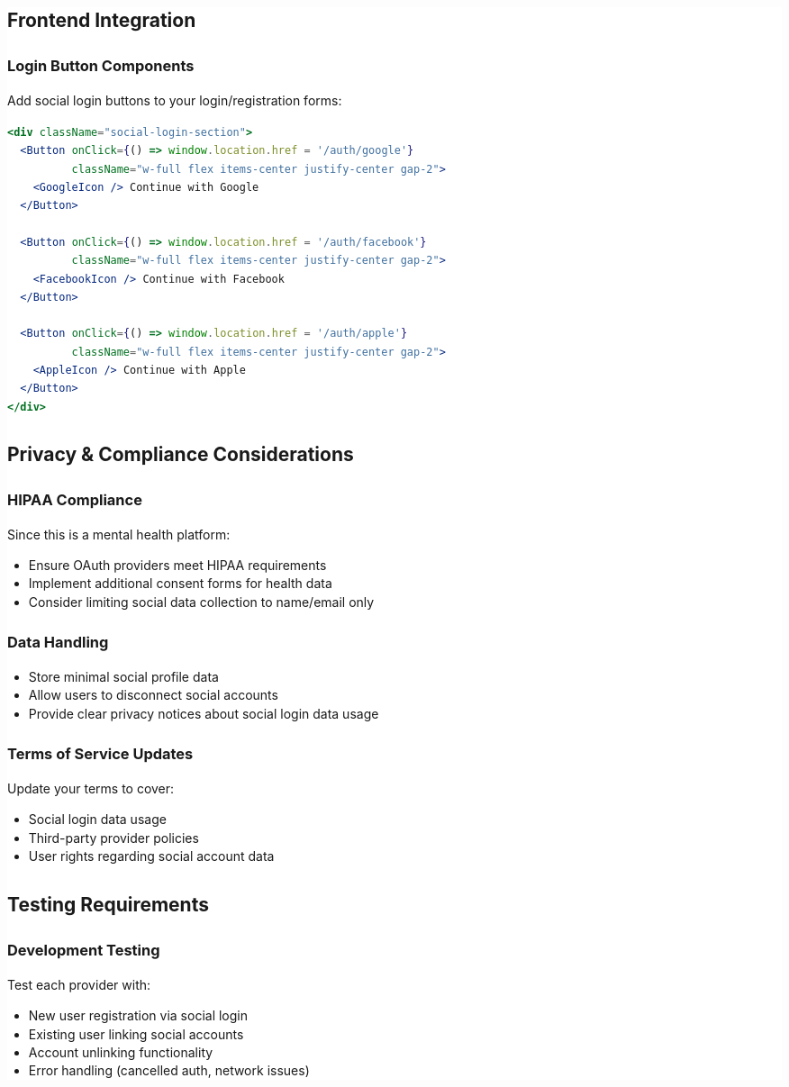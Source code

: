 ## Frontend Integration

### Login Button Components
Add social login buttons to your login/registration forms:

```jsx
<div className="social-login-section">
  <Button onClick={() => window.location.href = '/auth/google'} 
          className="w-full flex items-center justify-center gap-2">
    <GoogleIcon /> Continue with Google
  </Button>
  
  <Button onClick={() => window.location.href = '/auth/facebook'} 
          className="w-full flex items-center justify-center gap-2">
    <FacebookIcon /> Continue with Facebook
  </Button>
  
  <Button onClick={() => window.location.href = '/auth/apple'} 
          className="w-full flex items-center justify-center gap-2">
    <AppleIcon /> Continue with Apple
  </Button>
</div>
```

## Privacy & Compliance Considerations

### HIPAA Compliance
Since this is a mental health platform:
- Ensure OAuth providers meet HIPAA requirements
- Implement additional consent forms for health data
- Consider limiting social data collection to name/email only

### Data Handling
- Store minimal social profile data
- Allow users to disconnect social accounts
- Provide clear privacy notices about social login data usage

### Terms of Service Updates
Update your terms to cover:
- Social login data usage
- Third-party provider policies
- User rights regarding social account data

## Testing Requirements

### Development Testing
Test each provider with:
- New user registration via social login
- Existing user linking social accounts
- Account unlinking functionality
- Error handling (cancelled auth, network issues)
